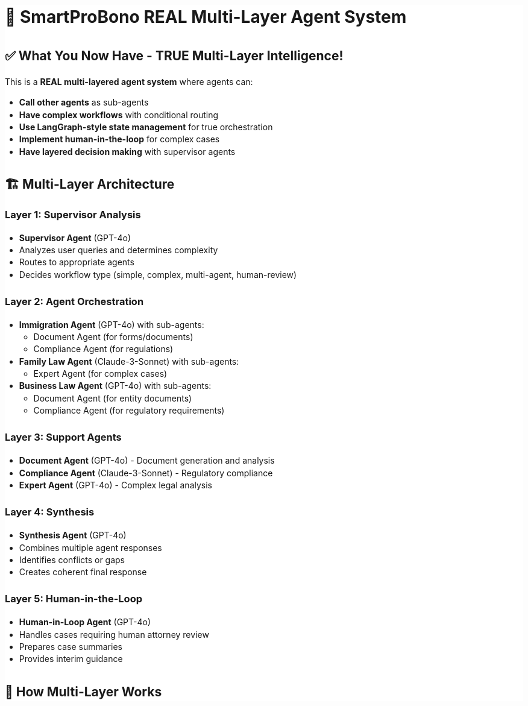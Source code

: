 # 🚀 SmartProBono REAL Multi-Layer Agent System

## ✅ **What You Now Have - TRUE Multi-Layer Intelligence!**

This is a **REAL multi-layered agent system** where agents can:
- **Call other agents** as sub-agents
- **Have complex workflows** with conditional routing
- **Use LangGraph-style state management** for true orchestration
- **Implement human-in-the-loop** for complex cases
- **Have layered decision making** with supervisor agents

## 🏗️ **Multi-Layer Architecture**

### **Layer 1: Supervisor Analysis**
- **Supervisor Agent** (GPT-4o)
- Analyzes user queries and determines complexity
- Routes to appropriate agents
- Decides workflow type (simple, complex, multi-agent, human-review)

### **Layer 2: Agent Orchestration**
- **Immigration Agent** (GPT-4o) with sub-agents:
  - Document Agent (for forms/documents)
  - Compliance Agent (for regulations)
- **Family Law Agent** (Claude-3-Sonnet) with sub-agents:
  - Expert Agent (for complex cases)
- **Business Law Agent** (GPT-4o) with sub-agents:
  - Document Agent (for entity documents)
  - Compliance Agent (for regulatory requirements)

### **Layer 3: Support Agents**
- **Document Agent** (GPT-4o) - Document generation and analysis
- **Compliance Agent** (Claude-3-Sonnet) - Regulatory compliance
- **Expert Agent** (GPT-4o) - Complex legal analysis

### **Layer 4: Synthesis**
- **Synthesis Agent** (GPT-4o)
- Combines multiple agent responses
- Identifies conflicts or gaps
- Creates coherent final response

### **Layer 5: Human-in-the-Loop**
- **Human-in-Loop Agent** (GPT-4o)
- Handles cases requiring human attorney review
- Prepares case summaries
- Provides interim guidance

## 🤖 **How Multi-Layer Works**

